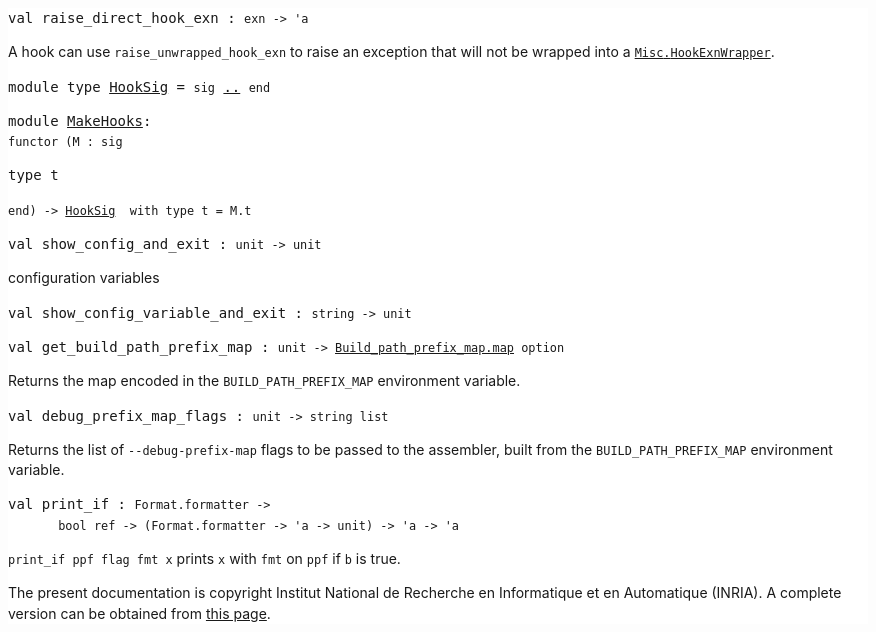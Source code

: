 <pre><span id="VALraise_direct_hook_exn"><span class="keyword">val</span> raise_direct_hook_exn</span> : <code class="type">exn -&gt; 'a</code></pre><div class="info ">
<div class="info-desc">
<p>A hook can use <code class="code">raise_unwrapped_hook_exn</code> to raise an exception that will
      not be wrapped into a <a href="Misc.html#EXCEPTIONHookExnWrapper"><code class="code"><span class="constructor">Misc</span>.<span class="constructor">HookExnWrapper</span></code></a>.</p>
</div>
</div>

<pre><span id="MODULETYPEHookSig"><span class="keyword">module type</span> <a href="Misc.HookSig.html">HookSig</a></span> = <code class="code"><span class="keyword">sig</span></code> <a href="Misc.HookSig.html">..</a> <code class="code"><span class="keyword">end</span></code></pre>
<pre><span id="MODULEMakeHooks"><span class="keyword">module</span> <a href="Misc.MakeHooks.html">MakeHooks</a></span>: <div class="sig_block"><code class="code"><span class="keyword">functor</span>&nbsp;(</code><code class="code"><span class="constructor">M</span></code><code class="code">&nbsp;:&nbsp;</code><code class="code"><span class="keyword">sig</span></code></div></pre><div class="sig_block">
<pre><span id="TYPEt"><span class="keyword">type</span> <code class="type"></code>t</span> </pre>

</div><pre><code class="code"><span class="keyword">end</span></code><code class="code">)&nbsp;<span class="keywordsign">-&gt;</span>&nbsp;</code><code class="type"><a href="Misc.HookSig.html">HookSig</a></code><code class="type">  with type t = M.t</code></pre>
<pre><span id="VALshow_config_and_exit"><span class="keyword">val</span> show_config_and_exit</span> : <code class="type">unit -&gt; unit</code></pre><div class="info ">
<div class="info-desc">
<p>configuration variables</p>
</div>
</div>

<pre><span id="VALshow_config_variable_and_exit"><span class="keyword">val</span> show_config_variable_and_exit</span> : <code class="type">string -&gt; unit</code></pre>
<pre><span id="VALget_build_path_prefix_map"><span class="keyword">val</span> get_build_path_prefix_map</span> : <code class="type">unit -&gt; <a href="Build_path_prefix_map.html#TYPEmap">Build_path_prefix_map.map</a> option</code></pre><div class="info ">
<div class="info-desc">
<p>Returns the map encoded in the <code class="code"><span class="constructor">BUILD_PATH_PREFIX_MAP</span></code> environment
    variable.</p>
</div>
</div>

<pre><span id="VALdebug_prefix_map_flags"><span class="keyword">val</span> debug_prefix_map_flags</span> : <code class="type">unit -&gt; string list</code></pre><div class="info ">
<div class="info-desc">
<p>Returns the list of <code class="code">--debug-prefix-map</code> flags to be passed to the
    assembler, built from the <code class="code"><span class="constructor">BUILD_PATH_PREFIX_MAP</span></code> environment variable.</p>
</div>
</div>

<pre><span id="VALprint_if"><span class="keyword">val</span> print_if</span> : <code class="type">Format.formatter -&gt;<br>       bool ref -&gt; (Format.formatter -&gt; 'a -&gt; unit) -&gt; 'a -&gt; 'a</code></pre><div class="info ">
<div class="info-desc">
<p><code class="code">print_if&nbsp;ppf&nbsp;flag&nbsp;fmt&nbsp;x</code> prints <code class="code">x</code> with <code class="code">fmt</code> on <code class="code">ppf</code> if <code class="code">b</code> is true.</p>
</div>
</div>

<div class="copyright">The present documentation is copyright Institut National de Recherche en Informatique et en Automatique (INRIA). A complete version can be obtained from <a href="http://caml.inria.fr/pub/docs/manual-ocaml/">this page</a>.</div></div>